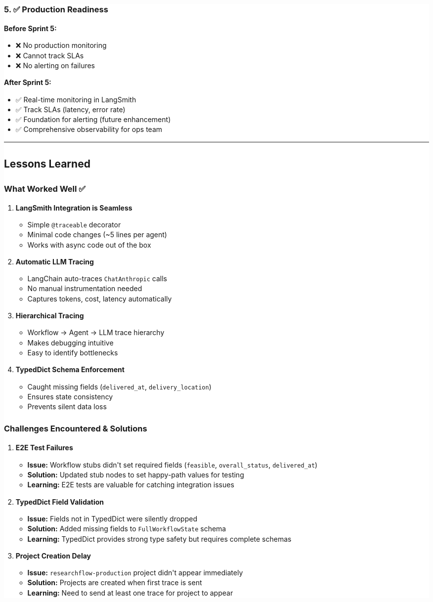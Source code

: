### 5. ✅ Production Readiness

**Before Sprint 5:**
- ❌ No production monitoring
- ❌ Cannot track SLAs
- ❌ No alerting on failures

**After Sprint 5:**
- ✅ Real-time monitoring in LangSmith
- ✅ Track SLAs (latency, error rate)
- ✅ Foundation for alerting (future enhancement)
- ✅ Comprehensive observability for ops team

---

## Lessons Learned

### What Worked Well ✅

1. **LangSmith Integration is Seamless**
   - Simple `@traceable` decorator
   - Minimal code changes (~5 lines per agent)
   - Works with async code out of the box

2. **Automatic LLM Tracing**
   - LangChain auto-traces `ChatAnthropic` calls
   - No manual instrumentation needed
   - Captures tokens, cost, latency automatically

3. **Hierarchical Tracing**
   - Workflow → Agent → LLM trace hierarchy
   - Makes debugging intuitive
   - Easy to identify bottlenecks

4. **TypedDict Schema Enforcement**
   - Caught missing fields (`delivered_at`, `delivery_location`)
   - Ensures state consistency
   - Prevents silent data loss

### Challenges Encountered & Solutions

1. **E2E Test Failures**
   - **Issue:** Workflow stubs didn't set required fields (`feasible`, `overall_status`, `delivered_at`)
   - **Solution:** Updated stub nodes to set happy-path values for testing
   - **Learning:** E2E tests are valuable for catching integration issues

2. **TypedDict Field Validation**
   - **Issue:** Fields not in TypedDict were silently dropped
   - **Solution:** Added missing fields to `FullWorkflowState` schema
   - **Learning:** TypedDict provides strong type safety but requires complete schemas

3. **Project Creation Delay**
   - **Issue:** `researchflow-production` project didn't appear immediately
   - **Solution:** Projects are created when first trace is sent
   - **Learning:** Need to send at least one trace for project to appear
